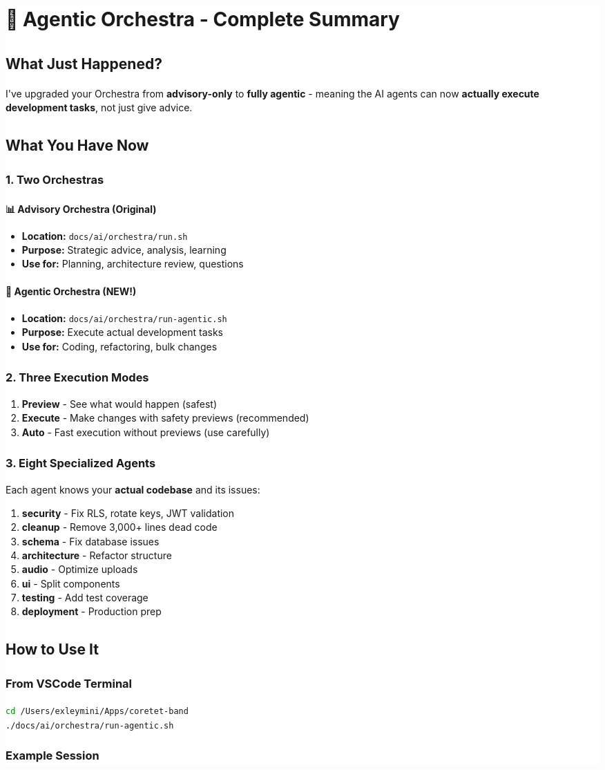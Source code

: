 # 🚀 Agentic Orchestra - Complete Summary

## What Just Happened?

I've upgraded your Orchestra from **advisory-only** to **fully agentic** - meaning the AI agents can now **actually execute development tasks**, not just give advice.

## What You Have Now

### 1. Two Orchestras

#### 📊 Advisory Orchestra (Original)
- **Location:** `docs/ai/orchestra/run.sh`
- **Purpose:** Strategic advice, analysis, learning
- **Use for:** Planning, architecture review, questions

#### 🚀 Agentic Orchestra (NEW!)
- **Location:** `docs/ai/orchestra/run-agentic.sh`
- **Purpose:** Execute actual development tasks
- **Use for:** Coding, refactoring, bulk changes

### 2. Three Execution Modes

1. **Preview** - See what would happen (safest)
2. **Execute** - Make changes with safety previews (recommended)
3. **Auto** - Fast execution without previews (use carefully)

### 3. Eight Specialized Agents

Each agent knows your **actual codebase** and its issues:

1. **security** - Fix RLS, rotate keys, JWT validation
2. **cleanup** - Remove 3,000+ lines dead code
3. **schema** - Fix database issues
4. **architecture** - Refactor structure
5. **audio** - Optimize uploads
6. **ui** - Split components
7. **testing** - Add test coverage
8. **deployment** - Production prep

## How to Use It

### From VSCode Terminal

```bash
cd /Users/exleymini/Apps/coretet-band
./docs/ai/orchestra/run-agentic.sh
```

### Example Session
